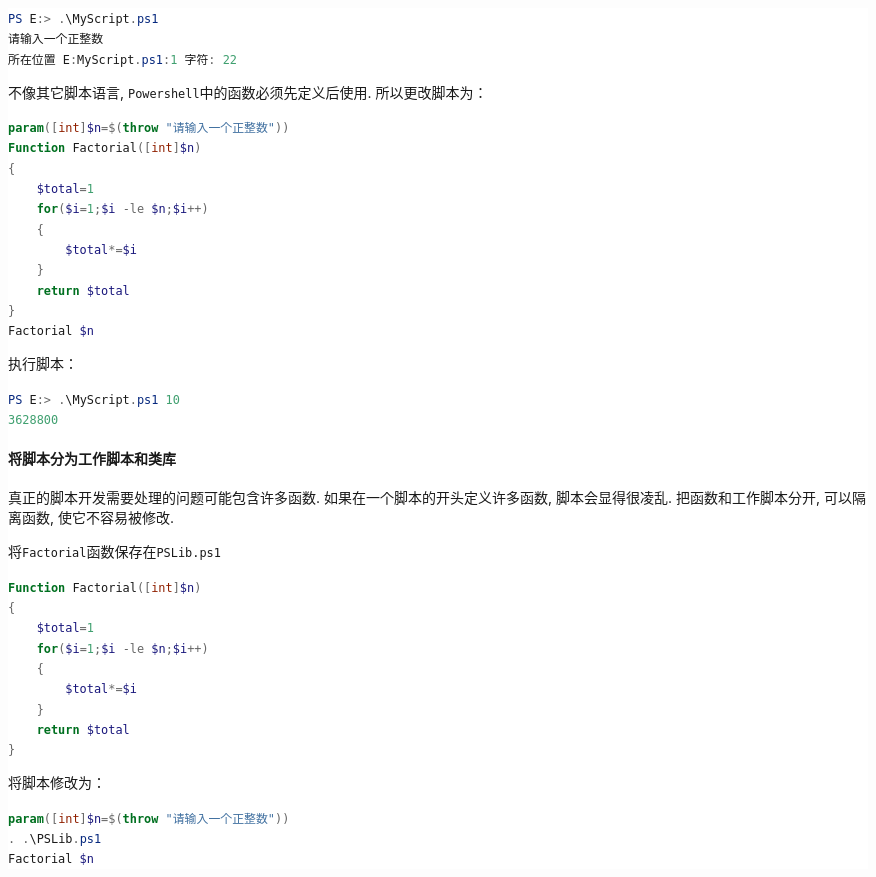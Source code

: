 ```powershell
PS E:> .\MyScript.ps1
请输入一个正整数
所在位置 E:MyScript.ps1:1 字符: 22
```

不像其它脚本语言, `Powershell`中的函数必须先定义后使用. 
所以更改脚本为：

```powershell
param([int]$n=$(throw "请输入一个正整数"))
Function Factorial([int]$n)
{
    $total=1
    for($i=1;$i -le $n;$i++)
    {
        $total*=$i
    }
    return $total
}
Factorial $n
```

执行脚本：

```powershell
PS E:> .\MyScript.ps1 10
3628800
```

#### 将脚本分为工作脚本和类库

真正的脚本开发需要处理的问题可能包含许多函数. 
如果在一个脚本的开头定义许多函数, 脚本会显得很凌乱. 
把函数和工作脚本分开, 可以隔离函数, 使它不容易被修改. 

将`Factorial`函数保存在`PSLib.ps1`

```powershell
Function Factorial([int]$n)
{
    $total=1
    for($i=1;$i -le $n;$i++)
    {
        $total*=$i
    }
    return $total
}
```

将脚本修改为：

```powershell
param([int]$n=$(throw "请输入一个正整数"))
. .\PSLib.ps1
Factorial $n
```
